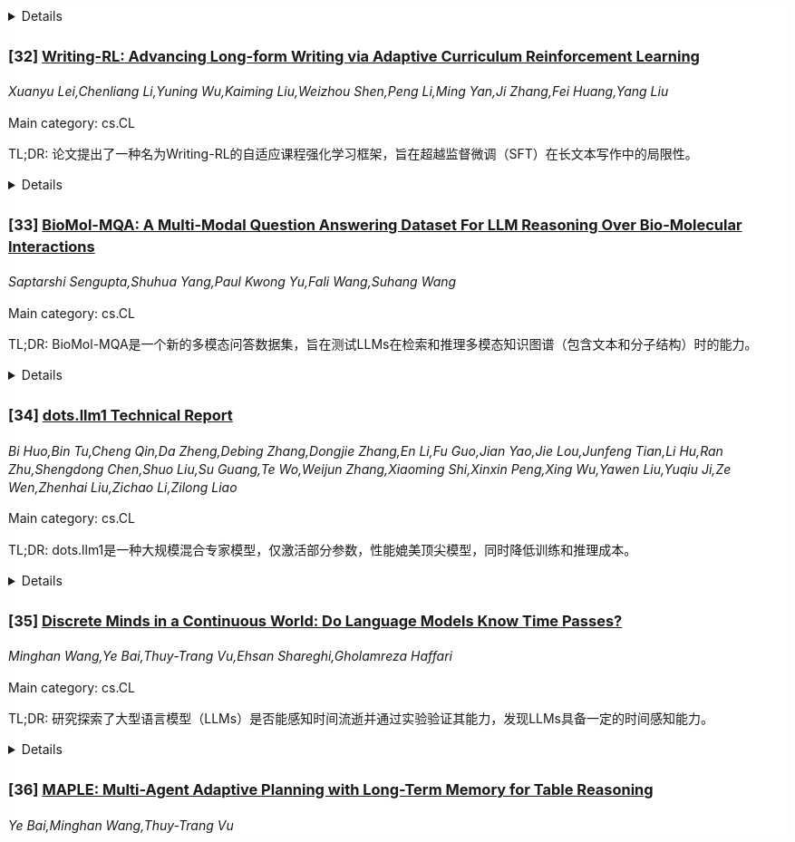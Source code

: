<details><summary>Details</summary></details>


### [32] [Writing-RL: Advancing Long-form Writing via Adaptive Curriculum Reinforcement Learning](https://arxiv.org/abs/2506.05760)
*Xuanyu Lei,Chenliang Li,Yuning Wu,Kaiming Liu,Weizhou Shen,Peng Li,Ming Yan,Ji Zhang,Fei Huang,Yang Liu*

Main category: cs.CL

TL;DR: 论文提出了一种名为Writing-RL的自适应课程强化学习框架，旨在超越监督微调（SFT）在长文本写作中的局限性。


<details><summary>Details</summary></details>


### [33] [BioMol-MQA: A Multi-Modal Question Answering Dataset For LLM Reasoning Over Bio-Molecular Interactions](https://arxiv.org/abs/2506.05766)
*Saptarshi Sengupta,Shuhua Yang,Paul Kwong Yu,Fali Wang,Suhang Wang*

Main category: cs.CL

TL;DR: BioMol-MQA是一个新的多模态问答数据集，旨在测试LLMs在检索和推理多模态知识图谱（包含文本和分子结构）时的能力。


<details><summary>Details</summary></details>


### [34] [dots.llm1 Technical Report](https://arxiv.org/abs/2506.05767)
*Bi Huo,Bin Tu,Cheng Qin,Da Zheng,Debing Zhang,Dongjie Zhang,En Li,Fu Guo,Jian Yao,Jie Lou,Junfeng Tian,Li Hu,Ran Zhu,Shengdong Chen,Shuo Liu,Su Guang,Te Wo,Weijun Zhang,Xiaoming Shi,Xinxin Peng,Xing Wu,Yawen Liu,Yuqiu Ji,Ze Wen,Zhenhai Liu,Zichao Li,Zilong Liao*

Main category: cs.CL

TL;DR: dots.llm1是一种大规模混合专家模型，仅激活部分参数，性能媲美顶尖模型，同时降低训练和推理成本。


<details><summary>Details</summary></details>


### [35] [Discrete Minds in a Continuous World: Do Language Models Know Time Passes?](https://arxiv.org/abs/2506.05790)
*Minghan Wang,Ye Bai,Thuy-Trang Vu,Ehsan Shareghi,Gholamreza Haffari*

Main category: cs.CL

TL;DR: 研究探索了大型语言模型（LLMs）是否能感知时间流逝并通过实验验证其能力，发现LLMs具备一定的时间感知能力。


<details><summary>Details</summary></details>


### [36] [MAPLE: Multi-Agent Adaptive Planning with Long-Term Memory for Table Reasoning](https://arxiv.org/abs/2506.05813)
*Ye Bai,Minghan Wang,Thuy-Trang Vu*
